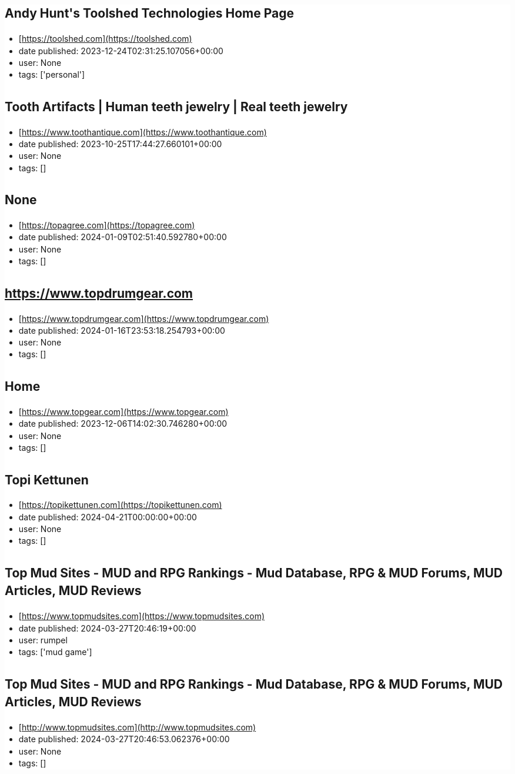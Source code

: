 ## Andy Hunt's Toolshed Technologies Home Page
 - [https://toolshed.com](https://toolshed.com)
 - date published: 2023-12-24T02:31:25.107056+00:00
 - user: None
 - tags: ['personal']

## Tooth Artifacts | Human teeth jewelry | Real teeth jewelry
 - [https://www.toothantique.com](https://www.toothantique.com)
 - date published: 2023-10-25T17:44:27.660101+00:00
 - user: None
 - tags: []

## None
 - [https://topagree.com](https://topagree.com)
 - date published: 2024-01-09T02:51:40.592780+00:00
 - user: None
 - tags: []

## https://www.topdrumgear.com
 - [https://www.topdrumgear.com](https://www.topdrumgear.com)
 - date published: 2024-01-16T23:53:18.254793+00:00
 - user: None
 - tags: []

## Home
 - [https://www.topgear.com](https://www.topgear.com)
 - date published: 2023-12-06T14:02:30.746280+00:00
 - user: None
 - tags: []

## Topi Kettunen
 - [https://topikettunen.com](https://topikettunen.com)
 - date published: 2024-04-21T00:00:00+00:00
 - user: None
 - tags: []

## Top Mud Sites - MUD and RPG Rankings - Mud Database, RPG & MUD Forums, MUD Articles, MUD Reviews
 - [https://www.topmudsites.com](https://www.topmudsites.com)
 - date published: 2024-03-27T20:46:19+00:00
 - user: rumpel
 - tags: ['mud game']

## Top Mud Sites - MUD and RPG Rankings - Mud Database, RPG & MUD Forums, MUD Articles, MUD Reviews
 - [http://www.topmudsites.com](http://www.topmudsites.com)
 - date published: 2024-03-27T20:46:53.062376+00:00
 - user: None
 - tags: []
